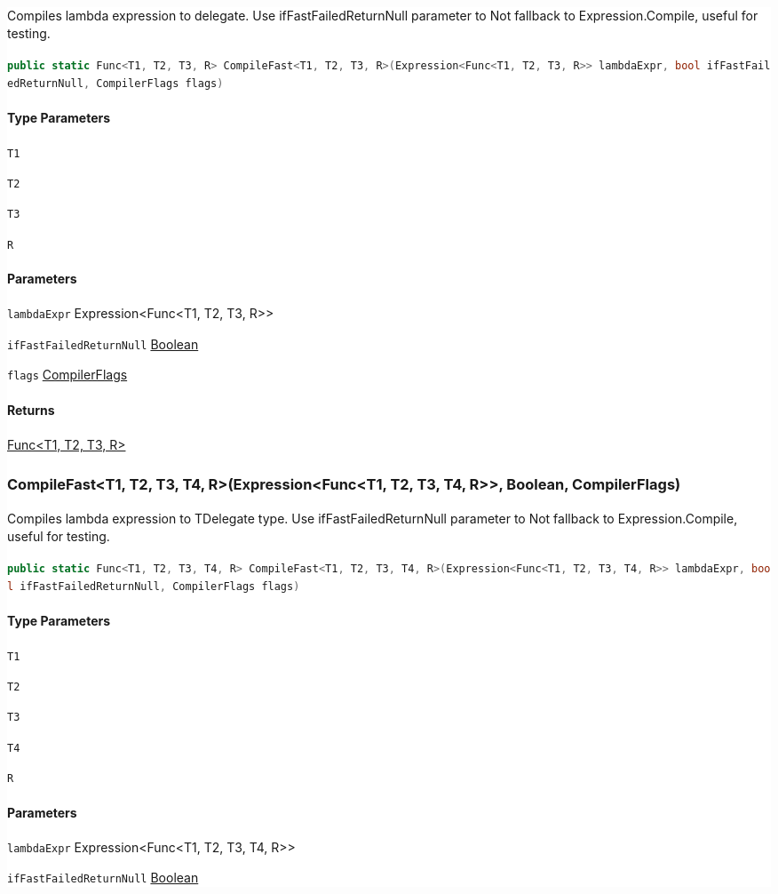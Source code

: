 Compiles lambda expression to delegate. Use ifFastFailedReturnNull parameter to Not fallback to Expression.Compile, useful for testing.

```csharp
public static Func<T1, T2, T3, R> CompileFast<T1, T2, T3, R>(Expression<Func<T1, T2, T3, R>> lambdaExpr, bool ifFastFailedReturnNull, CompilerFlags flags)
```

#### Type Parameters

`T1`<br/>

`T2`<br/>

`T3`<br/>

`R`<br/>

#### Parameters

`lambdaExpr` Expression\<Func\<T1, T2, T3, R\>\><br/>

`ifFastFailedReturnNull` [Boolean](https://learn.microsoft.com/en-us/dotnet/api/system.boolean)<br/>

`flags` [CompilerFlags](../masstransit-internals/compilerflags)<br/>

#### Returns

[Func\<T1, T2, T3, R\>](https://learn.microsoft.com/en-us/dotnet/api/system.func-4)<br/>

### **CompileFast\<T1, T2, T3, T4, R\>(Expression\<Func\<T1, T2, T3, T4, R\>\>, Boolean, CompilerFlags)**

Compiles lambda expression to TDelegate type. Use ifFastFailedReturnNull parameter to Not fallback to Expression.Compile, useful for testing.

```csharp
public static Func<T1, T2, T3, T4, R> CompileFast<T1, T2, T3, T4, R>(Expression<Func<T1, T2, T3, T4, R>> lambdaExpr, bool ifFastFailedReturnNull, CompilerFlags flags)
```

#### Type Parameters

`T1`<br/>

`T2`<br/>

`T3`<br/>

`T4`<br/>

`R`<br/>

#### Parameters

`lambdaExpr` Expression\<Func\<T1, T2, T3, T4, R\>\><br/>

`ifFastFailedReturnNull` [Boolean](https://learn.microsoft.com/en-us/dotnet/api/system.boolean)<br/>
